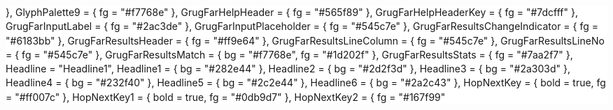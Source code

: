   },
  GlyphPalette9 = {
    fg = "#f7768e"
  },
  GrugFarHelpHeader = {
    fg = "#565f89"
  },
  GrugFarHelpHeaderKey = {
    fg = "#7dcfff"
  },
  GrugFarInputLabel = {
    fg = "#2ac3de"
  },
  GrugFarInputPlaceholder = {
    fg = "#545c7e"
  },
  GrugFarResultsChangeIndicator = {
    fg = "#6183bb"
  },
  GrugFarResultsHeader = {
    fg = "#ff9e64"
  },
  GrugFarResultsLineColumn = {
    fg = "#545c7e"
  },
  GrugFarResultsLineNo = {
    fg = "#545c7e"
  },
  GrugFarResultsMatch = {
    bg = "#f7768e",
    fg = "#1d202f"
  },
  GrugFarResultsStats = {
    fg = "#7aa2f7"
  },
  Headline = "Headline1",
  Headline1 = {
    bg = "#282e44"
  },
  Headline2 = {
    bg = "#2d2f3d"
  },
  Headline3 = {
    bg = "#2a303d"
  },
  Headline4 = {
    bg = "#232f40"
  },
  Headline5 = {
    bg = "#2c2e44"
  },
  Headline6 = {
    bg = "#2a2c43"
  },
  HopNextKey = {
    bold = true,
    fg = "#ff007c"
  },
  HopNextKey1 = {
    bold = true,
    fg = "#0db9d7"
  },
  HopNextKey2 = {
    fg = "#167f99"